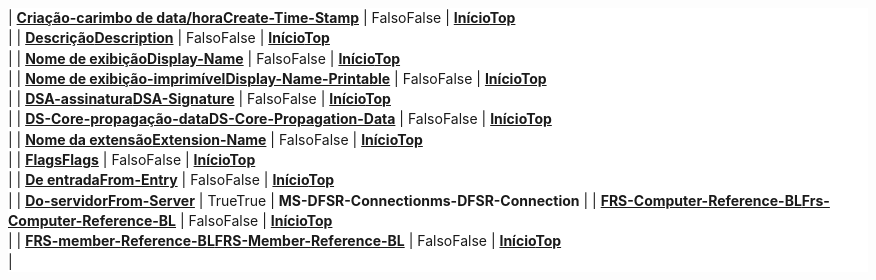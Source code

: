 | [<span data-ttu-id="36aa2-179">**Criação-carimbo de data/hora**</span><span class="sxs-lookup"><span data-stu-id="36aa2-179">**Create-Time-Stamp**</span></span>](a-createtimestamp.md)                              | <span data-ttu-id="36aa2-180">Falso</span><span class="sxs-lookup"><span data-stu-id="36aa2-180">False</span></span>     | [<span data-ttu-id="36aa2-181">**Início**</span><span class="sxs-lookup"><span data-stu-id="36aa2-181">**Top**</span></span>](c-top.md)<br/> |
| [<span data-ttu-id="36aa2-182">**Descrição**</span><span class="sxs-lookup"><span data-stu-id="36aa2-182">**Description**</span></span>](a-description.md)                                        | <span data-ttu-id="36aa2-183">Falso</span><span class="sxs-lookup"><span data-stu-id="36aa2-183">False</span></span>     | [<span data-ttu-id="36aa2-184">**Início**</span><span class="sxs-lookup"><span data-stu-id="36aa2-184">**Top**</span></span>](c-top.md)<br/> |
| [<span data-ttu-id="36aa2-185">**Nome de exibição**</span><span class="sxs-lookup"><span data-stu-id="36aa2-185">**Display-Name**</span></span>](a-displayname.md)                                       | <span data-ttu-id="36aa2-186">Falso</span><span class="sxs-lookup"><span data-stu-id="36aa2-186">False</span></span>     | [<span data-ttu-id="36aa2-187">**Início**</span><span class="sxs-lookup"><span data-stu-id="36aa2-187">**Top**</span></span>](c-top.md)<br/> |
| [<span data-ttu-id="36aa2-188">**Nome de exibição-imprimível**</span><span class="sxs-lookup"><span data-stu-id="36aa2-188">**Display-Name-Printable**</span></span>](a-displaynameprintable.md)                    | <span data-ttu-id="36aa2-189">Falso</span><span class="sxs-lookup"><span data-stu-id="36aa2-189">False</span></span>     | [<span data-ttu-id="36aa2-190">**Início**</span><span class="sxs-lookup"><span data-stu-id="36aa2-190">**Top**</span></span>](c-top.md)<br/> |
| [<span data-ttu-id="36aa2-191">**DSA-assinatura**</span><span class="sxs-lookup"><span data-stu-id="36aa2-191">**DSA-Signature**</span></span>](a-dsasignature.md)                                     | <span data-ttu-id="36aa2-192">Falso</span><span class="sxs-lookup"><span data-stu-id="36aa2-192">False</span></span>     | [<span data-ttu-id="36aa2-193">**Início**</span><span class="sxs-lookup"><span data-stu-id="36aa2-193">**Top**</span></span>](c-top.md)<br/> |
| [<span data-ttu-id="36aa2-194">**DS-Core-propagação-data**</span><span class="sxs-lookup"><span data-stu-id="36aa2-194">**DS-Core-Propagation-Data**</span></span>](a-dscorepropagationdata.md)                 | <span data-ttu-id="36aa2-195">Falso</span><span class="sxs-lookup"><span data-stu-id="36aa2-195">False</span></span>     | [<span data-ttu-id="36aa2-196">**Início**</span><span class="sxs-lookup"><span data-stu-id="36aa2-196">**Top**</span></span>](c-top.md)<br/> |
| [<span data-ttu-id="36aa2-197">**Nome da extensão**</span><span class="sxs-lookup"><span data-stu-id="36aa2-197">**Extension-Name**</span></span>](a-extensionname.md)                                   | <span data-ttu-id="36aa2-198">Falso</span><span class="sxs-lookup"><span data-stu-id="36aa2-198">False</span></span>     | [<span data-ttu-id="36aa2-199">**Início**</span><span class="sxs-lookup"><span data-stu-id="36aa2-199">**Top**</span></span>](c-top.md)<br/> |
| [<span data-ttu-id="36aa2-200">**Flags**</span><span class="sxs-lookup"><span data-stu-id="36aa2-200">**Flags**</span></span>](a-flags.md)                                                    | <span data-ttu-id="36aa2-201">Falso</span><span class="sxs-lookup"><span data-stu-id="36aa2-201">False</span></span>     | [<span data-ttu-id="36aa2-202">**Início**</span><span class="sxs-lookup"><span data-stu-id="36aa2-202">**Top**</span></span>](c-top.md)<br/> |
| [<span data-ttu-id="36aa2-203">**De entrada**</span><span class="sxs-lookup"><span data-stu-id="36aa2-203">**From-Entry**</span></span>](a-fromentry.md)                                           | <span data-ttu-id="36aa2-204">Falso</span><span class="sxs-lookup"><span data-stu-id="36aa2-204">False</span></span>     | [<span data-ttu-id="36aa2-205">**Início**</span><span class="sxs-lookup"><span data-stu-id="36aa2-205">**Top**</span></span>](c-top.md)<br/> |
| [<span data-ttu-id="36aa2-206">**Do-servidor**</span><span class="sxs-lookup"><span data-stu-id="36aa2-206">**From-Server**</span></span>](a-fromserver.md)                                         | <span data-ttu-id="36aa2-207">True</span><span class="sxs-lookup"><span data-stu-id="36aa2-207">True</span></span>      | <span data-ttu-id="36aa2-208">**MS-DFSR-Connection**</span><span class="sxs-lookup"><span data-stu-id="36aa2-208">**ms-DFSR-Connection**</span></span>          |
| [<span data-ttu-id="36aa2-209">**FRS-Computer-Reference-BL**</span><span class="sxs-lookup"><span data-stu-id="36aa2-209">**Frs-Computer-Reference-BL**</span></span>](a-frscomputerreferencebl.md)               | <span data-ttu-id="36aa2-210">Falso</span><span class="sxs-lookup"><span data-stu-id="36aa2-210">False</span></span>     | [<span data-ttu-id="36aa2-211">**Início**</span><span class="sxs-lookup"><span data-stu-id="36aa2-211">**Top**</span></span>](c-top.md)<br/> |
| [<span data-ttu-id="36aa2-212">**FRS-member-Reference-BL**</span><span class="sxs-lookup"><span data-stu-id="36aa2-212">**FRS-Member-Reference-BL**</span></span>](a-frsmemberreferencebl.md)                   | <span data-ttu-id="36aa2-213">Falso</span><span class="sxs-lookup"><span data-stu-id="36aa2-213">False</span></span>     | [<span data-ttu-id="36aa2-214">**Início**</span><span class="sxs-lookup"><span data-stu-id="36aa2-214">**Top**</span></span>](c-top.md)<br/> |